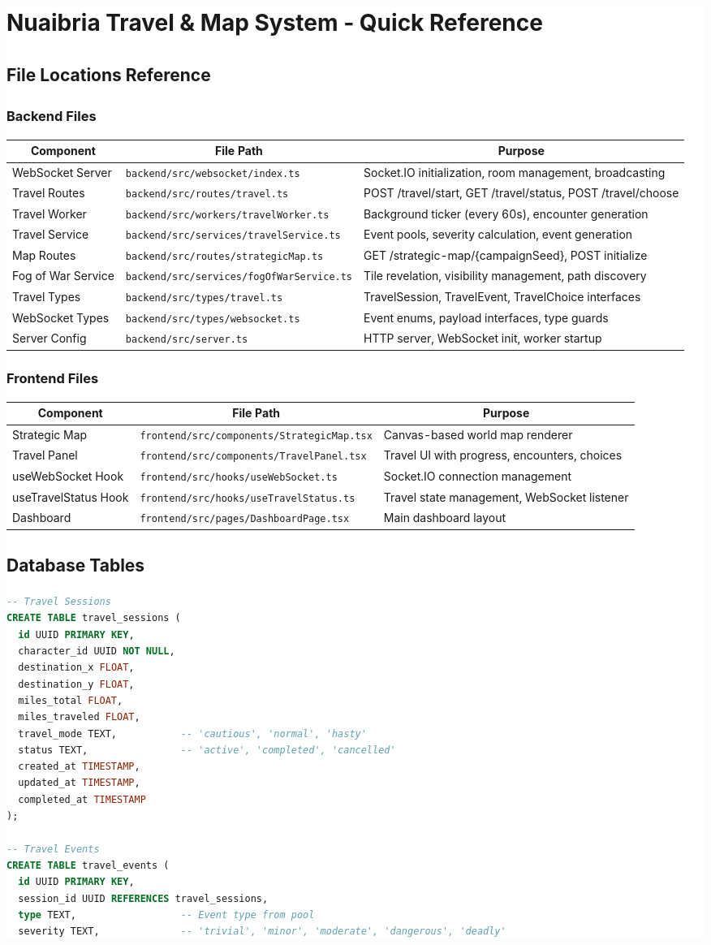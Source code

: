 # Nuaibria Travel & Map System - Quick Reference

## File Locations Reference

### Backend Files

| Component | File Path | Purpose |
|-----------|-----------|---------|
| WebSocket Server | `backend/src/websocket/index.ts` | Socket.IO initialization, room management, broadcasting |
| Travel Routes | `backend/src/routes/travel.ts` | POST /travel/start, GET /travel/status, POST /travel/choose |
| Travel Worker | `backend/src/workers/travelWorker.ts` | Background ticker (every 60s), encounter generation |
| Travel Service | `backend/src/services/travelService.ts` | Event pools, severity calculation, event generation |
| Map Routes | `backend/src/routes/strategicMap.ts` | GET /strategic-map/{campaignSeed}, POST initialize |
| Fog of War Service | `backend/src/services/fogOfWarService.ts` | Tile revelation, visibility management, path discovery |
| Travel Types | `backend/src/types/travel.ts` | TravelSession, TravelEvent, TravelChoice interfaces |
| WebSocket Types | `backend/src/types/websocket.ts` | Event enums, payload interfaces, type guards |
| Server Config | `backend/src/server.ts` | HTTP server, WebSocket init, worker startup |

### Frontend Files

| Component | File Path | Purpose |
|-----------|-----------|---------|
| Strategic Map | `frontend/src/components/StrategicMap.tsx` | Canvas-based world map renderer |
| Travel Panel | `frontend/src/components/TravelPanel.tsx` | Travel UI with progress, encounters, choices |
| useWebSocket Hook | `frontend/src/hooks/useWebSocket.ts` | Socket.IO connection management |
| useTravelStatus Hook | `frontend/src/hooks/useTravelStatus.ts` | Travel state management, WebSocket listener |
| Dashboard | `frontend/src/pages/DashboardPage.tsx` | Main dashboard layout |

## Database Tables

```sql
-- Travel Sessions
CREATE TABLE travel_sessions (
  id UUID PRIMARY KEY,
  character_id UUID NOT NULL,
  destination_x FLOAT,
  destination_y FLOAT,
  miles_total FLOAT,
  miles_traveled FLOAT,
  travel_mode TEXT,           -- 'cautious', 'normal', 'hasty'
  status TEXT,                -- 'active', 'completed', 'cancelled'
  created_at TIMESTAMP,
  updated_at TIMESTAMP,
  completed_at TIMESTAMP
);

-- Travel Events
CREATE TABLE travel_events (
  id UUID PRIMARY KEY,
  session_id UUID REFERENCES travel_sessions,
  type TEXT,                  -- Event type from pool
  severity TEXT,              -- 'trivial', 'minor', 'moderate', 'dangerous', 'deadly'
```